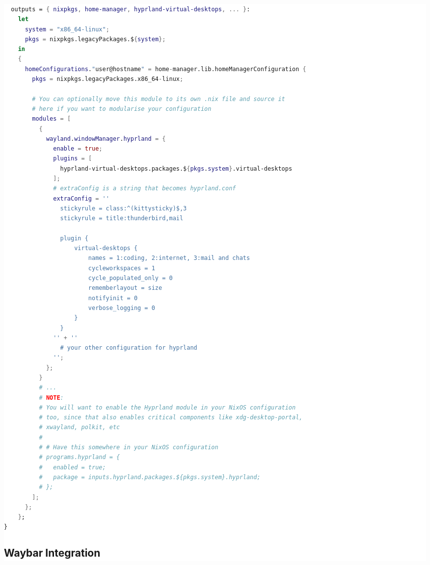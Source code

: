 ```nix
  outputs = { nixpkgs, home-manager, hyprland-virtual-desktops, ... }:
    let
      system = "x86_64-linux";
      pkgs = nixpkgs.legacyPackages.${system};
    in
    {
      homeConfigurations."user@hostname" = home-manager.lib.homeManagerConfiguration {
        pkgs = nixpkgs.legacyPackages.x86_64-linux;

        # You can optionally move this module to its own .nix file and source it
        # here if you want to modularise your configuration
        modules = [
          {
            wayland.windowManager.hyprland = {
              enable = true;
              plugins = [
                hyprland-virtual-desktops.packages.${pkgs.system}.virtual-desktops
              ];
              # extraConfig is a string that becomes hyprland.conf
              extraConfig = ''
                stickyrule = class:^(kittysticky)$,3
                stickyrule = title:thunderbird,mail

                plugin {
                    virtual-desktops {
                        names = 1:coding, 2:internet, 3:mail and chats
                        cycleworkspaces = 1
                        cycle_populated_only = 0
                        rememberlayout = size
                        notifyinit = 0
                        verbose_logging = 0
                    }
                }
              '' + ''
                # your other configuration for hyprland
              '';
            };
          }
          # ...
          # NOTE:
          # You will want to enable the Hyprland module in your NixOS configuration
          # too, since that also enables critical components like xdg-desktop-portal,
          # xwayland, polkit, etc
          #
          # # Have this somewhere in your NixOS configuration
          # programs.hyprland = {
          #   enabled = true;
          #   package = inputs.hyprland.packages.${pkgs.system}.hyprland;
          # };
        ];
      };
    };
}
```
## Waybar Integration
